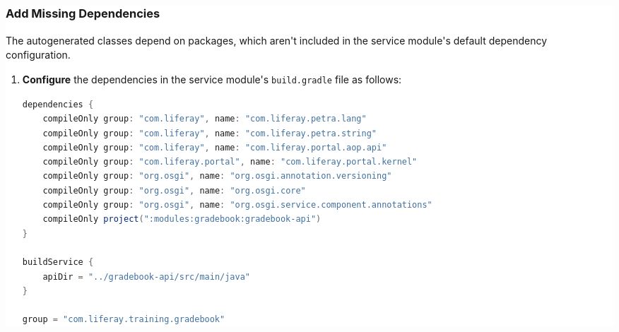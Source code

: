 ### Add Missing Dependencies
The autogenerated classes depend on packages, which aren't included in the service module's default dependency configuration.

1. **Configure** the dependencies in the service module's `build.gradle` file as follows:
    ```gradle
    dependencies {
        compileOnly group: "com.liferay", name: "com.liferay.petra.lang"
        compileOnly group: "com.liferay", name: "com.liferay.petra.string"
        compileOnly group: "com.liferay", name: "com.liferay.portal.aop.api"
        compileOnly group: "com.liferay.portal", name: "com.liferay.portal.kernel"
        compileOnly group: "org.osgi", name: "org.osgi.annotation.versioning"
        compileOnly group: "org.osgi", name: "org.osgi.core"
        compileOnly group: "org.osgi", name: "org.osgi.service.component.annotations"
        compileOnly project(":modules:gradebook:gradebook-api")
    }
    
    buildService {
        apiDir = "../gradebook-api/src/main/java"
    }
    
    group = "com.liferay.training.gradebook"
    ```